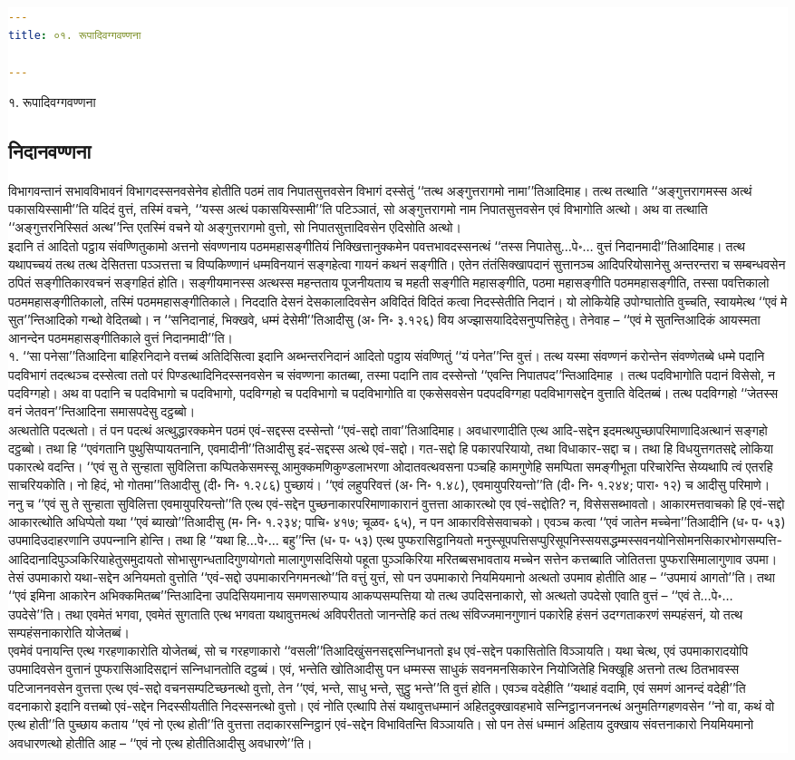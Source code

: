 ```yaml
---
title: ०१. रूपादिवग्गवण्णना

---
```

१. रूपादिवग्गवण्णना  


## निदानवण्णना

विभागवन्तानं सभावविभावनं विभागदस्सनवसेनेव होतीति पठमं ताव निपातसुत्तवसेन विभागं दस्सेतुं ‘‘तत्थ अङ्गुत्तरागमो नामा’’तिआदिमाह। तत्थ तत्थाति ‘‘अङ्गुत्तरागमस्स अत्थं पकासयिस्सामी’’ति यदिदं वुत्तं, तस्मिं वचने, ‘‘यस्स अत्थं पकासयिस्सामी’’ति पटिञ्‍ञातं, सो अङ्गुत्तरागमो नाम निपातसुत्तवसेन एवं विभागोति अत्थो। अथ वा तत्थाति ‘‘अङ्गुत्तरनिस्सितं अत्थ’’न्ति एतस्मिं वचने यो अङ्गुत्तरागमो वुत्तो, सो निपातसुत्तादिवसेन एदिसोति अत्थो।  
इदानि तं आदितो पट्ठाय संवण्णितुकामो अत्तनो संवण्णनाय पठममहासङ्गीतियं निक्खित्तानुक्‍कमेन पवत्तभावदस्सनत्थं ‘‘तस्स निपातेसु…पे॰… वुत्तं निदानमादी’’तिआदिमाह। तत्थ यथापच्‍चयं तत्थ तत्थ देसितत्ता पञ्‍ञत्तत्ता च विप्पकिण्णानं धम्मविनयानं सङ्गहेत्वा गायनं कथनं सङ्गीति। एतेन तंतंसिक्खापदानं सुत्तानञ्‍च आदिपरियोसानेसु अन्तरन्तरा च सम्बन्धवसेन ठपितं सङ्गीतिकारवचनं सङ्गहितं होति। सङ्गीयमानस्स अत्थस्स महन्तताय पूजनीयताय च महती सङ्गीति महासङ्गीति, पठमा महासङ्गीति पठममहासङ्गीति, तस्सा पवत्तिकालो पठममहासङ्गीतिकालो, तस्मिं पठममहासङ्गीतिकाले। निददाति देसनं देसकालादिवसेन अविदितं विदितं कत्वा निदस्सेतीति निदानं। यो लोकियेहि उपोग्घातोति वुच्‍चति, स्वायमेत्थ ‘‘एवं मे सुत’’न्तिआदिको गन्थो वेदितब्बो। न ‘‘सनिदानाहं, भिक्खवे, धम्मं देसेमी’’तिआदीसु (अ॰ नि॰ ३.१२६) विय अज्झासयादिदेसनुप्पत्तिहेतु। तेनेवाह – ‘‘एवं मे सुतन्तिआदिकं आयस्मता आनन्देन पठममहासङ्गीतिकाले वुत्तं निदानमादी’’ति।  
१. ‘‘सा पनेसा’’तिआदिना बाहिरनिदाने वत्तब्बं अतिदिसित्वा इदानि अब्भन्तरनिदानं आदितो पट्ठाय संवण्णितुं ‘‘यं पनेत’’न्ति वुत्तं। तत्थ यस्मा संवण्णनं करोन्तेन संवण्णेतब्बे धम्मे पदानि पदविभागं तदत्थञ्‍च दस्सेत्वा ततो परं पिण्डत्थादिनिदस्सनवसेन च संवण्णना कातब्बा, तस्मा पदानि ताव दस्सेन्तो ‘‘एवन्ति निपातपद’’न्तिआदिमाह । तत्थ पदविभागोति पदानं विसेसो, न पदविग्गहो। अथ वा पदानि च पदविभागो च पदविभागो, पदविग्गहो च पदविभागो च पदविभागोति वा एकसेसवसेन पदपदविग्गहा पदविभागसद्देन वुत्ताति वेदितब्बं। तत्थ पदविग्गहो ‘‘जेतस्स वनं जेतवन’’न्तिआदिना समासपदेसु दट्ठब्बो।  
अत्थतोति पदत्थतो। तं पन पदत्थं अत्थुद्धारक्‍कमेन पठमं एवं-सद्दस्स दस्सेन्तो ‘‘एवं-सद्दो तावा’’तिआदिमाह। अवधारणादीति एत्थ आदि-सद्देन इदमत्थपुच्छापरिमाणादिअत्थानं सङ्गहो दट्ठब्बो। तथा हि ‘‘एवंगतानि पुथुसिप्पायतनानि, एवमादीनी’’तिआदीसु इदं-सद्दस्स अत्थे एवं-सद्दो। गत-सद्दो हि पकारपरियायो, तथा विधाकार-सद्दा च। तथा हि विधयुत्तगतसद्दे लोकिया पकारत्थे वदन्ति। ‘‘एवं सु ते सुन्हाता सुविलित्ता कप्पितकेसमस्सू आमुक्‍कमणिकुण्डलाभरणा ओदातवत्थवसना पञ्‍चहि कामगुणेहि समप्पिता समङ्गीभूता परिचारेन्ति सेय्यथापि त्वं एतरहि साचरियकोति। नो हिदं, भो गोतमा’’तिआदीसु (दी॰ नि॰ १.२८६) पुच्छायं। ‘‘एवं लहुपरिवत्तं (अ॰ नि॰ १.४८), एवमायुपरियन्तो’’ति (दी॰ नि॰ १.२४४; पारा॰ १२) च आदीसु परिमाणे।  
ननु च ‘‘एवं सु ते सुन्हाता सुविलित्ता एवमायुपरियन्तो’’ति एत्थ एवं-सद्देन पुच्छनाकारपरिमाणाकारानं वुत्तत्ता आकारत्थो एव एवं-सद्दोति? न, विसेससब्भावतो। आकारमत्तवाचको हि एवं-सद्दो आकारत्थोति अधिप्पेतो यथा ‘‘एवं ब्याखो’’तिआदीसु (म॰ नि॰ १.२३४; पाचि॰ ४१७; चूळव॰ ६५), न पन आकारविसेसवाचको। एवञ्‍च कत्वा ‘‘एवं जातेन मच्‍चेना’’तिआदीनि (ध॰ प॰ ५३) उपमादिउदाहरणानि उपपन्‍नानि होन्ति। तथा हि ‘‘यथा हि…पे॰… बहु’’न्ति (ध॰ प॰ ५३) एत्थ पुप्फरासिट्ठानियतो मनुस्सूपपत्तिसप्पुरिसूपनिस्सयसद्धम्मस्सवनयोनिसोमनसिकारभोगसम्पत्ति- आदिदानादिपुञ्‍ञकिरियाहेतुसमुदायतो सोभासुगन्धतादिगुणयोगतो मालागुणसदिसियो पहूता पुञ्‍ञकिरिया मरितब्बसभावताय मच्‍चेन सत्तेन कत्तब्बाति जोतितत्ता पुप्फरासिमालागुणाव उपमा। तेसं उपमाकारो यथा-सद्देन अनियमतो वुत्तोति ‘‘एवं-सद्दो उपमाकारनिगमनत्थो’’ति वत्तुं युत्तं, सो पन उपमाकारो नियमियमानो अत्थतो उपमाव होतीति आह – ‘‘उपमायं आगतो’’ति। तथा ‘‘एवं इमिना आकारेन अभिक्‍कमितब्ब’’न्तिआदिना उपदिसियमानाय समणसारुप्पाय आकप्पसम्पत्तिया यो तत्थ उपदिसनाकारो, सो अत्थतो उपदेसो एवाति वुत्तं – ‘‘एवं ते…पे॰… उपदेसे’’ति। तथा एवमेतं भगवा, एवमेतं सुगताति एत्थ भगवता यथावुत्तमत्थं अविपरीततो जानन्तेहि कतं तत्थ संविज्‍जमानगुणानं पकारेहि हंसनं उदग्गताकरणं सम्पहंसनं, यो तत्थ सम्पहंसनाकारोति योजेतब्बं।  
एवमेवं पनायन्ति एत्थ गरहणाकारोति योजेतब्बं, सो च गरहणाकारो ‘‘वसली’’तिआदिखुंसनसद्दसन्‍निधानतो इध एवं-सद्देन पकासितोति विञ्‍ञायति। यथा चेत्थ, एवं उपमाकारादयोपि उपमादिवसेन वुत्तानं पुप्फरासिआदिसद्दानं सन्‍निधानतोति दट्ठब्बं। एवं, भन्तेति खोतिआदीसु पन धम्मस्स साधुकं सवनमनसिकारेन नियोजितेहि भिक्खूहि अत्तनो तत्थ ठितभावस्स पटिजाननवसेन वुत्तत्ता एत्थ एवं-सद्दो वचनसम्पटिच्छनत्थो वुत्तो, तेन ‘‘एवं, भन्ते, साधु भन्ते, सुट्ठु भन्ते’’ति वुत्तं होति। एवञ्‍च वदेहीति ‘‘यथाहं वदामि, एवं समणं आनन्दं वदेही’’ति वदनाकारो इदानि वत्तब्बो एवं-सद्देन निदस्सीयतीति निदस्सनत्थो वुत्तो। एवं नोति एत्थापि तेसं यथावुत्तधम्मानं अहितदुक्खावहभावे सन्‍निट्ठानजननत्थं अनुमतिग्गहणवसेन ‘‘नो वा, कथं वो एत्थ होती’’ति पुच्छाय कताय ‘‘एवं नो एत्थ होती’’ति वुत्तत्ता तदाकारसन्‍निट्ठानं एवं-सद्देन विभावितन्ति विञ्‍ञायति। सो पन तेसं धम्मानं अहिताय दुक्खाय संवत्तनाकारो नियमियमानो अवधारणत्थो होतीति आह – ‘‘एवं नो एत्थ होतीतिआदीसु अवधारणे’’ति।  